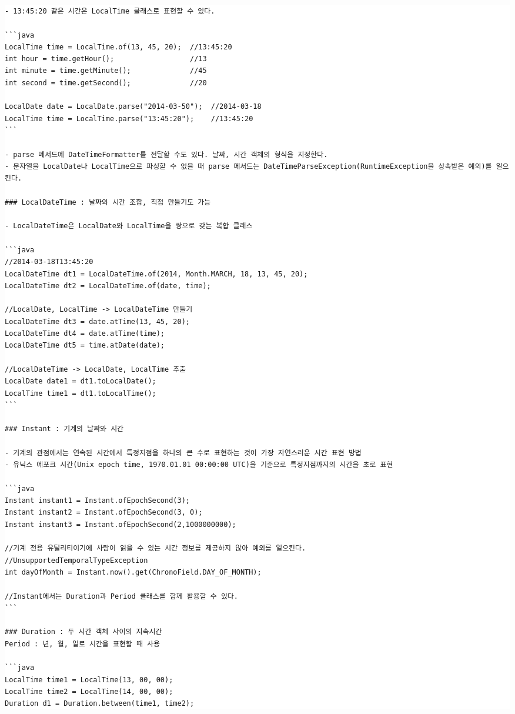    - 13:45:20 같은 시간은 LocalTime 클래스로 표현할 수 있다.

    ```java
    LocalTime time = LocalTime.of(13, 45, 20);  //13:45:20
    int hour = time.getHour();                  //13
    int minute = time.getMinute();              //45
    int second = time.getSecond();              //20

    LocalDate date = LocalDate.parse("2014-03-50");  //2014-03-18
    LocalTime time = LocalTime.parse("13:45:20");    //13:45:20
    ```

    - parse 메서드에 DateTimeFormatter를 전달할 수도 있다. 날짜, 시간 객체의 형식을 지정한다.
    - 문자열을 LocalDate나 LocalTime으로 파싱할 수 없을 때 parse 메서드는 DateTimeParseException(RuntimeException을 상속받은 예외)를 일으킨다.

    ### LocalDateTime : 날짜와 시간 조합, 직접 만들기도 가능

    - LocalDateTime은 LocalDate와 LocalTime을 쌍으로 갖는 복합 클래스

    ```java
    //2014-03-18T13:45:20
    LocalDateTime dt1 = LocalDateTime.of(2014, Month.MARCH, 18, 13, 45, 20);
    LocalDateTime dt2 = LocalDateTime.of(date, time);

    //LocalDate, LocalTime -> LocalDateTime 만들기
    LocalDateTime dt3 = date.atTime(13, 45, 20);
    LocalDateTime dt4 = date.atTime(time);
    LocalDateTime dt5 = time.atDate(date);

    //LocalDateTime -> LocalDate, LocalTime 추출
    LocalDate date1 = dt1.toLocalDate();
    LocalTime time1 = dt1.toLocalTime();
    ```

    ### Instant : 기계의 날짜와 시간

    - 기계의 관점에서는 연속된 시간에서 특정지점을 하나의 큰 수로 표현하는 것이 가장 자연스러운 시간 표현 방법
    - 유닉스 에포크 시간(Unix epoch time, 1970.01.01 00:00:00 UTC)을 기준으로 특정지점까지의 시간을 초로 표현

    ```java
    Instant instant1 = Instant.ofEpochSecond(3);
    Instant instant2 = Instant.ofEpochSecond(3, 0);
    Instant instant3 = Instant.ofEpochSecond(2,1000000000);

    //기계 전용 유틸리티이기에 사람이 읽을 수 있는 시간 정보를 제공하지 않아 예외를 일으킨다.
    //UnsupportedTemporalTypeException
    int dayOfMonth = Instant.now().get(ChronoField.DAY_OF_MONTH);
        
    //Instant에서는 Duration과 Period 클래스를 함께 활용할 수 있다.
    ```

    ### Duration : 두 시간 객체 사이의 지속시간
    Period : 년, 월, 일로 시간을 표현할 때 사용

    ```java
    LocalTime time1 = LocalTime(13, 00, 00);
    LocalTime time2 = LocalTime(14, 00, 00);
    Duration d1 = Duration.between(time1, time2);
        